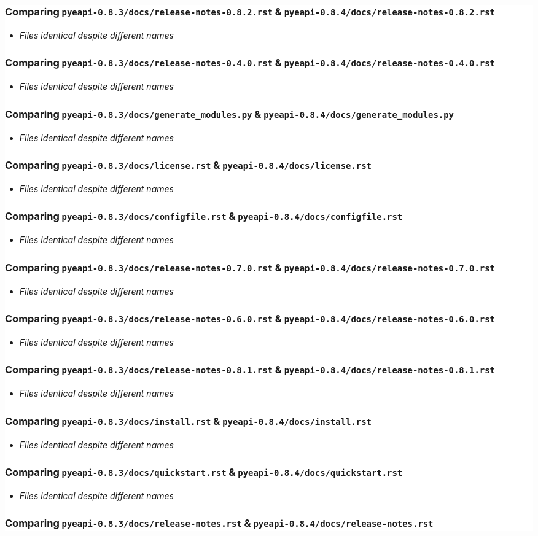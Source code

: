 ```diff
```

### Comparing `pyeapi-0.8.3/docs/release-notes-0.8.2.rst` & `pyeapi-0.8.4/docs/release-notes-0.8.2.rst`

 * *Files identical despite different names*

### Comparing `pyeapi-0.8.3/docs/release-notes-0.4.0.rst` & `pyeapi-0.8.4/docs/release-notes-0.4.0.rst`

 * *Files identical despite different names*

### Comparing `pyeapi-0.8.3/docs/generate_modules.py` & `pyeapi-0.8.4/docs/generate_modules.py`

 * *Files identical despite different names*

### Comparing `pyeapi-0.8.3/docs/license.rst` & `pyeapi-0.8.4/docs/license.rst`

 * *Files identical despite different names*

### Comparing `pyeapi-0.8.3/docs/configfile.rst` & `pyeapi-0.8.4/docs/configfile.rst`

 * *Files identical despite different names*

### Comparing `pyeapi-0.8.3/docs/release-notes-0.7.0.rst` & `pyeapi-0.8.4/docs/release-notes-0.7.0.rst`

 * *Files identical despite different names*

### Comparing `pyeapi-0.8.3/docs/release-notes-0.6.0.rst` & `pyeapi-0.8.4/docs/release-notes-0.6.0.rst`

 * *Files identical despite different names*

### Comparing `pyeapi-0.8.3/docs/release-notes-0.8.1.rst` & `pyeapi-0.8.4/docs/release-notes-0.8.1.rst`

 * *Files identical despite different names*

### Comparing `pyeapi-0.8.3/docs/install.rst` & `pyeapi-0.8.4/docs/install.rst`

 * *Files identical despite different names*

### Comparing `pyeapi-0.8.3/docs/quickstart.rst` & `pyeapi-0.8.4/docs/quickstart.rst`

 * *Files identical despite different names*

### Comparing `pyeapi-0.8.3/docs/release-notes.rst` & `pyeapi-0.8.4/docs/release-notes.rst`
